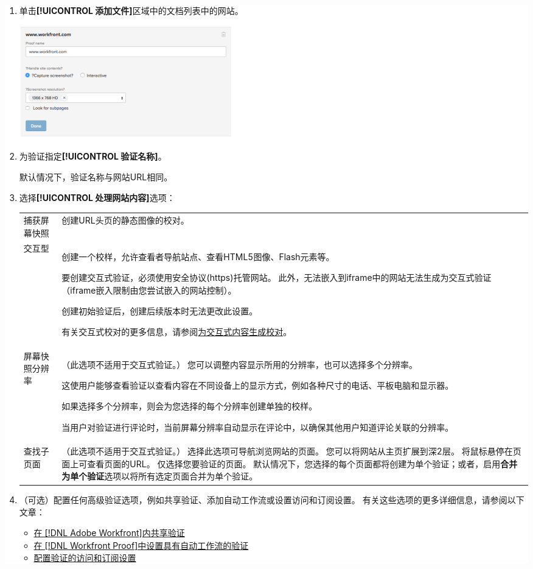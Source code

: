 1. 单击&#x200B;**[!UICONTROL 添加文件]**&#x200B;区域中的文档列表中的网站。

   ![proof_upload_website_modify.png](assets/proof-upload-website-modify-350x185.png)

1. 为验证指定&#x200B;**[!UICONTROL 验证名称]**。

   默认情况下，验证名称与网站URL相同。

1. 选择&#x200B;**[!UICONTROL 处理网站内容]**&#x200B;选项：

   <table style="table-layout:auto"> 
    <col> 
    <col> 
    <tbody> 
     <tr> 
      <td role="rowheader">捕获屏幕快照</td> 
      <td>创建URL头页的静态图像的校对。</td> 
     </tr> 
     <tr> 
      <td role="rowheader">交互型</td> 
      <td> <p>创建一个校样，允许查看者导航站点、查看HTML5图像、Flash元素等。</p> <p>要创建交互式验证，必须使用安全协议(https)托管网站。 此外，无法嵌入到iframe中的网站无法生成为交互式验证（iframe嵌入限制由您尝试嵌入的网站控制）。</p> <p>创建初始验证后，创建后续版本时无法更改此设置。</p> <p>有关交互式校对的更多信息，请参阅<a href="#generate-a-proof-for-interactive-content" class="MCXref xref">为交互式内容生成校对</a>。</p> </td> 
     </tr> 
     <tr> 
      <td role="rowheader">屏幕快照分辨率</td> 
      <td> <p>（此选项不适用于交互式验证。） 您可以调整内容显示所用的分辨率，也可以选择多个分辨率。</p> <p>这使用户能够查看验证以查看内容在不同设备上的显示方式，例如各种尺寸的电话、平板电脑和显示器。</p> <p>如果选择多个分辨率，则会为您选择的每个分辨率创建单独的校样。</p> <p>当用户对验证进行评论时，当前屏幕分辨率自动显示在评论中，以确保其他用户知道评论关联的分辨率。</p> </td> 
     </tr> 
     <tr> 
      <td role="rowheader">查找子页面</td> 
      <td>（此选项不适用于交互式验证。） 选择此选项可导航浏览网站的页面。 您可以将网站从主页扩展到深2层。 将鼠标悬停在页面上可查看页面的URL。 仅选择您要验证的页面。 默认情况下，您选择的每个页面都将创建为单个验证；或者，启用<strong>合并为单个验证</strong>选项以将所有选定页面合并为单个验证。</td> 
     </tr> 
    </tbody> 
   </table>

1. （可选）配置任何高级验证选项，例如共享验证、添加自动工作流或设置访问和订阅设置。 有关这些选项的更多详细信息，请参阅以下文章：

   * [在 [!DNL Adobe Workfront]内共享验证](../../../review-and-approve-work/proofing/managing-proofs-within-workfront/share-a-proof-in-workfront.md)
   * [在 [!DNL Workfront Proof]中设置具有自动工作流的验证](../../../workfront-proof/wp-work-proofsfiles/automated-workflow/set-up-proof-auto-workflow.md)
   * [配置验证的访问和订阅设置](../../../review-and-approve-work/proofing/managing-proofs-within-workfront/configure-access-subscription-settings-proof.md)
